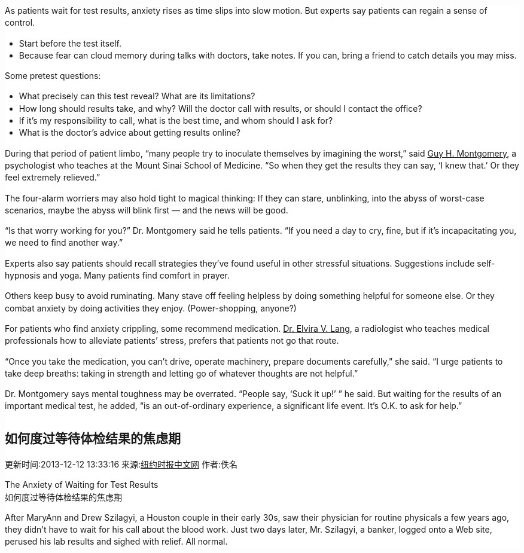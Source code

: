 As patients wait for test results, anxiety rises as time slips into slow motion. But experts say patients can regain a sense of control.

*   Start before the test itself.
*   Because fear can cloud memory during talks with doctors, take notes. If you can, bring a friend to catch details you may miss.

Some pretest questions:

*   What precisely can this test reveal? What are its limitations?
*   How long should results take, and why? Will the doctor call with results, or should I contact the office?
*   If it’s my responsibility to call, what is the best time, and whom should I ask for?
*   What is the doctor’s advice about getting results online?

During that period of patient limbo, “many people try to inoculate themselves by imagining the worst,” said [Guy H. Montgomery](//www.mountsinai.org/profiles/guy-h-montgomery "Montgomery bio"), a psychologist who teaches at the Mount Sinai School of Medicine. “So when they get the results they can say, ‘I knew that.’ Or they feel extremely relieved.”

The four-alarm worriers may also hold tight to magical thinking: If they can stare, unblinking, into the abyss of worst-case scenarios, maybe the abyss will blink first — and the news will be good.

“Is that worry working for you?” Dr. Montgomery said he tells patients. “If you need a day to cry, fine, but if it’s incapacitating you, we need to find another way.”

Experts also say patients should recall strategies they’ve found useful in other stressful situations. Suggestions include self-hypnosis and yoga. Many patients find comfort in prayer.

Others keep busy to avoid ruminating. Many stave off feeling helpless by doing something helpful for someone else. Or they combat anxiety by doing activities they enjoy. (Power-shopping, anyone?)

For patients who find anxiety crippling, some recommend medication. [Dr. Elvira V. Lang](//www.hypnalgesics.com/DrLang "Lang bio"), a radiologist who teaches medical professionals how to alleviate patients’ stress, prefers that patients not go that route.

“Once you take the medication, you can’t drive, operate machinery, prepare documents carefully,” she said. “I urge patients to take deep breaths: taking in strength and letting go of whatever thoughts are not helpful.”

Dr. Montgomery says mental toughness may be overrated. “People say, ‘Suck it up!’ ” he said. But waiting for the results of an important medical test, he added, “is an out-of-ordinary experience, a significant life event. It’s O.K. to ask for help.”








如何度过等待体检结果的焦虑期
--------------

更新时间:2013-12-12 13:33:16 来源:[纽约时报中文网](http://cn.nytimes.com/) 作者:佚名


The Anxiety of Waiting for Test Results  
如何度过等待体检结果的焦虑期

After MaryAnn and Drew Szilagyi, a Houston couple in their early 30s, saw their physician for routine physicals a few years ago, they didn’t have to wait for his call about the blood work. Just two days later, Mr. Szilagyi, a banker, logged onto a Web site, perused his lab results and sighed with relief. All normal.
